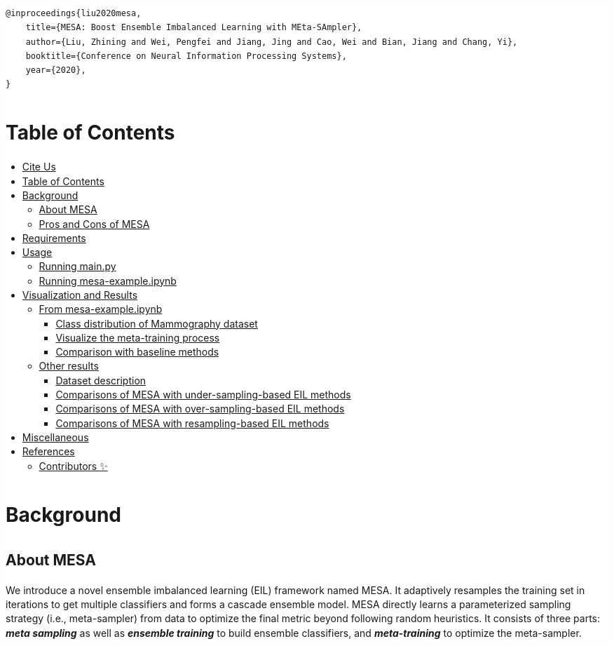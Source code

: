 ```
@inproceedings{liu2020mesa,
    title={MESA: Boost Ensemble Imbalanced Learning with MEta-SAmpler},
    author={Liu, Zhining and Wei, Pengfei and Jiang, Jing and Cao, Wei and Bian, Jiang and Chang, Yi},
    booktitle={Conference on Neural Information Processing Systems},
    year={2020},
}
```

# Table of Contents

- [Cite Us](#cite-us)
- [Table of Contents](#table-of-contents)
- [Background](#background)
  - [About MESA](#about-mesa)
  - [Pros and Cons of MESA](#pros-and-cons-of-mesa)
- [Requirements](#requirements)
- [Usage](#usage)
  - [Running main.py](#running-mainpy)
  - [Running mesa-example.ipynb](#running-mesa-exampleipynb)
- [Visualization and Results](#visualization-and-results)
  - [From mesa-example.ipynb](#from-mesa-exampleipynb)
    - [Class distribution of Mammography dataset](#class-distribution-of-mammography-dataset)
    - [Visualize the meta-training process](#visualize-the-meta-training-process)
    - [Comparison with baseline methods](#comparison-with-baseline-methods)
  - [Other results](#other-results)
    - [Dataset description](#dataset-description)
    - [Comparisons of MESA with under-sampling-based EIL methods](#comparisons-of-mesa-with-under-sampling-based-eil-methods)
    - [Comparisons of MESA with over-sampling-based EIL methods](#comparisons-of-mesa-with-over-sampling-based-eil-methods)
    - [Comparisons of MESA with resampling-based EIL methods](#comparisons-of-mesa-with-resampling-based-eil-methods)
- [Miscellaneous](#miscellaneous)
- [References](#references)
  - [Contributors ✨](#contributors-)


# Background

## About MESA

We introduce a novel ensemble imbalanced learning (EIL) framework named MESA. It adaptively resamples the training set in iterations to get multiple classifiers and forms a cascade ensemble model. MESA directly learns a parameterized sampling strategy (i.e., meta-sampler) from data to optimize the final metric beyond following random heuristics. It consists of three parts: ***meta sampling*** as well as ***ensemble training*** to build ensemble classifiers, and ***meta-training*** to optimize the meta-sampler. 
